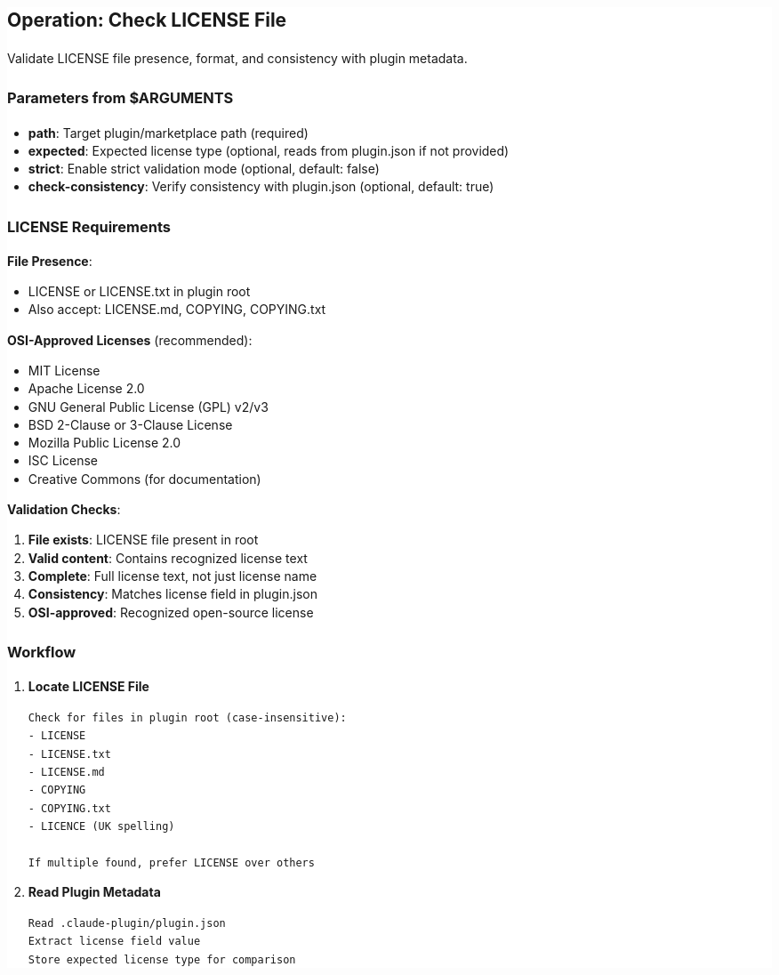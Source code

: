 ## Operation: Check LICENSE File

Validate LICENSE file presence, format, and consistency with plugin metadata.

### Parameters from $ARGUMENTS

- **path**: Target plugin/marketplace path (required)
- **expected**: Expected license type (optional, reads from plugin.json if not provided)
- **strict**: Enable strict validation mode (optional, default: false)
- **check-consistency**: Verify consistency with plugin.json (optional, default: true)

### LICENSE Requirements

**File Presence**:
- LICENSE or LICENSE.txt in plugin root
- Also accept: LICENSE.md, COPYING, COPYING.txt

**OSI-Approved Licenses** (recommended):
- MIT License
- Apache License 2.0
- GNU General Public License (GPL) v2/v3
- BSD 2-Clause or 3-Clause License
- Mozilla Public License 2.0
- ISC License
- Creative Commons (for documentation)

**Validation Checks**:
1. **File exists**: LICENSE file present in root
2. **Valid content**: Contains recognized license text
3. **Complete**: Full license text, not just license name
4. **Consistency**: Matches license field in plugin.json
5. **OSI-approved**: Recognized open-source license

### Workflow

1. **Locate LICENSE File**
   ```
   Check for files in plugin root (case-insensitive):
   - LICENSE
   - LICENSE.txt
   - LICENSE.md
   - COPYING
   - COPYING.txt
   - LICENCE (UK spelling)

   If multiple found, prefer LICENSE over others
   ```

2. **Read Plugin Metadata**
   ```
   Read .claude-plugin/plugin.json
   Extract license field value
   Store expected license type for comparison
   ```
